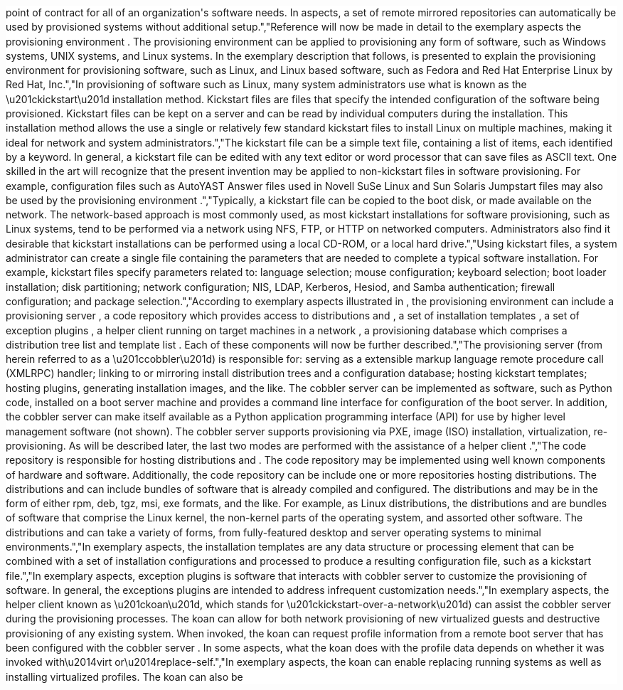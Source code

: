 point of contract for all of an organization's software needs. In aspects, a set of remote mirrored repositories can automatically be used by provisioned systems without additional setup.","Reference will now be made in detail to the exemplary aspects the provisioning environment . The provisioning environment  can be applied to provisioning any form of software, such as Windows systems, UNIX systems, and Linux systems. In the exemplary description that follows,  is presented to explain the provisioning environment  for provisioning software, such as Linux, and Linux based software, such as Fedora and Red Hat Enterprise Linux by Red Hat, Inc.","In provisioning of software such as Linux, many system administrators use what is known as the \u201ckickstart\u201d installation method. Kickstart files are files that specify the intended configuration of the software being provisioned. Kickstart files can be kept on a server and can be read by individual computers during the installation. This installation method allows the use a single or relatively few standard kickstart files to install Linux on multiple machines, making it ideal for network and system administrators.","The kickstart file can be a simple text file, containing a list of items, each identified by a keyword. In general, a kickstart file can be edited with any text editor or word processor that can save files as ASCII text. One skilled in the art will recognize that the present invention may be applied to non-kickstart files in software provisioning. For example, configuration files such as AutoYAST Answer files used in Novell SuSe Linux and Sun Solaris Jumpstart files may also be used by the provisioning environment .","Typically, a kickstart file can be copied to the boot disk, or made available on the network. The network-based approach is most commonly used, as most kickstart installations for software provisioning, such as Linux systems, tend to be performed via a network using NFS, FTP, or HTTP on networked computers. Administrators also find it desirable that kickstart installations can be performed using a local CD-ROM, or a local hard drive.","Using kickstart files, a system administrator can create a single file containing the parameters that are needed to complete a typical software installation. For example, kickstart files specify parameters related to: language selection; mouse configuration; keyboard selection; boot loader installation; disk partitioning; network configuration; NIS, LDAP, Kerberos, Hesiod, and Samba authentication; firewall configuration; and package selection.","According to exemplary aspects illustrated in , the provisioning environment  can include a provisioning server , a code repository  which provides access to distributions  and , a set of installation templates , a set of exception plugins , a helper client  running on target machines  in a network , a provisioning database  which comprises a distribution tree list  and template list . Each of these components will now be further described.","The provisioning server (from herein referred to as a \u201ccobbler\u201d)  is responsible for: serving as a extensible markup language remote procedure call (XMLRPC) handler; linking to or mirroring install distribution trees and a configuration database; hosting kickstart templates; hosting plugins, generating installation images, and the like. The cobbler server  can be implemented as software, such as Python code, installed on a boot server machine and provides a command line interface for configuration of the boot server. In addition, the cobbler server  can make itself available as a Python application programming interface (API) for use by higher level management software (not shown). The cobbler server  supports provisioning via PXE, image (ISO) installation, virtualization, re-provisioning. As will be described later, the last two modes are performed with the assistance of a helper client .","The code repository  is responsible for hosting distributions  and . The code repository  may be implemented using well known components of hardware and software. Additionally, the code repository  can be include one or more repositories hosting distributions. The distributions  and  can include bundles of software that is already compiled and configured. The distributions  and  may be in the form of either rpm, deb, tgz, msi, exe formats, and the like. For example, as Linux distributions, the distributions  and  are bundles of software that comprise the Linux kernel, the non-kernel parts of the operating system, and assorted other software. The distributions  and  can take a variety of forms, from fully-featured desktop and server operating systems to minimal environments.","In exemplary aspects, the installation templates  are any data structure or processing element that can be combined with a set of installation configurations and processed to produce a resulting configuration file, such as a kickstart file.","In exemplary aspects, exception plugins  is software that interacts with cobbler server  to customize the provisioning of software. In general, the exceptions plugins  are intended to address infrequent customization needs.","In exemplary aspects, the helper client known as \u201ckoan\u201d, which stands for \u201ckickstart-over-a-network\u201d)  can assist the cobbler server  during the provisioning processes. The koan  can allow for both network provisioning of new virtualized guests and destructive provisioning of any existing system. When invoked, the koan  can request profile information from a remote boot server that has been configured with the cobbler server . In some aspects, what the koan  does with the profile data depends on whether it was invoked with\u2014virt or\u2014replace-self.","In exemplary aspects, the koan  can enable replacing running systems as well as installing virtualized profiles. The koan  can also be
